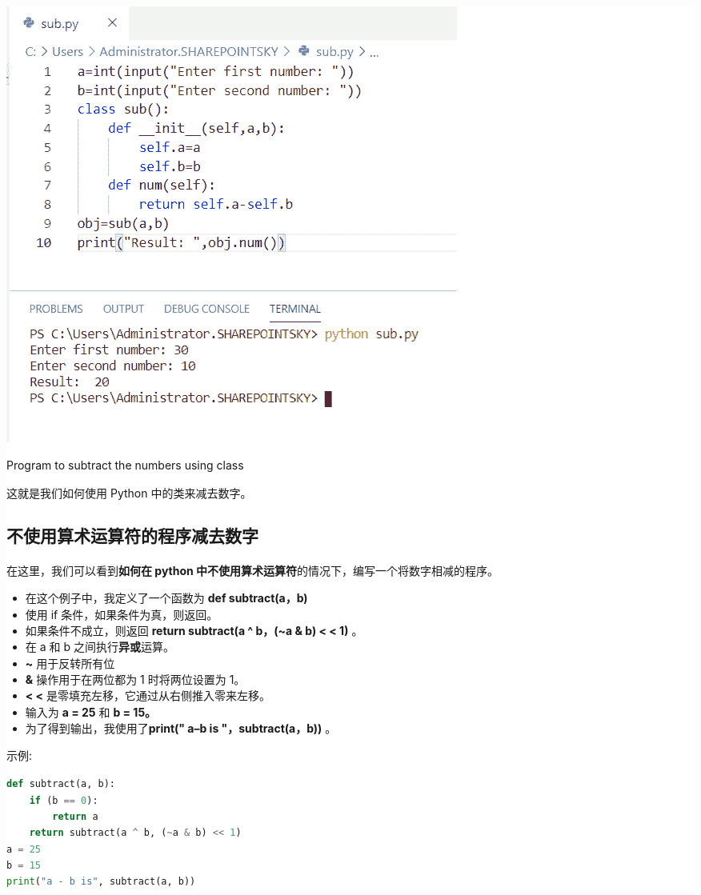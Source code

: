 ![Program to subtract the numbers using class](img/fd5f5c0dfee6f6d26fd767387e6a9f94.png "Program to subtract the numbers using class")

Program to subtract the numbers using class

这就是我们如何使用 Python 中的类来减去数字。

## 不使用算术运算符的程序减去数字

在这里，我们可以看到**如何在 python 中不使用算术运算符**的情况下，编写一个将数字相减的程序。

*   在这个例子中，我定义了一个函数为 **def subtract(a，b)**
*   使用 if 条件，如果条件为真，则返回。
*   如果条件不成立，则返回 **return subtract(a ^ b，(~a & b) < < 1)** 。
*   在 a 和 b 之间执行**异或**运算。
*   **~** 用于反转所有位
*   **&** 操作用于在两位都为 1 时将两位设置为 1。
*   **< <** 是零填充左移，它通过从右侧推入零来左移。
*   输入为 **a = 25** 和 **b = 15。**
*   为了得到输出，我使用了**print(" a–b is "，subtract(a，b))** 。

示例:

```py
def subtract(a, b):
    if (b == 0):
	    return a
    return subtract(a ^ b, (~a & b) << 1)
a = 25
b = 15
print("a - b is", subtract(a, b))
```
